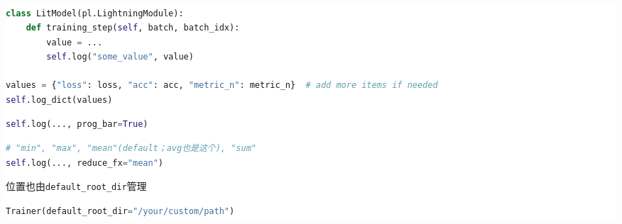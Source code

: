 ```python
class LitModel(pl.LightningModule):
    def training_step(self, batch, batch_idx):
        value = ...
        self.log("some_value", value)

values = {"loss": loss, "acc": acc, "metric_n": metric_n}  # add more items if needed
self.log_dict(values)
```
```python
self.log(..., prog_bar=True)
```
```python
# "min", "max", "mean"(default；avg也是这个), "sum"
self.log(..., reduce_fx="mean")
```
位置也由`default_root_dir`管理
```python
Trainer(default_root_dir="/your/custom/path")
```